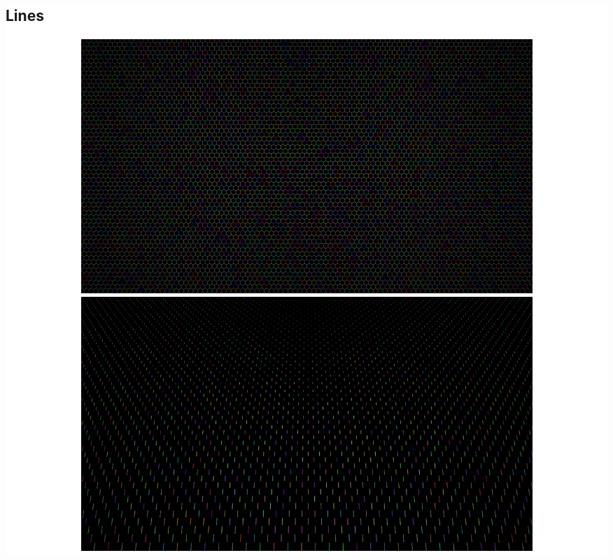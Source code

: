 ## Lines

<p align="center">
<img src="Lines0.jpg" width="75%"></img>
<img src="Lines1.jpg" width="75%"></img>